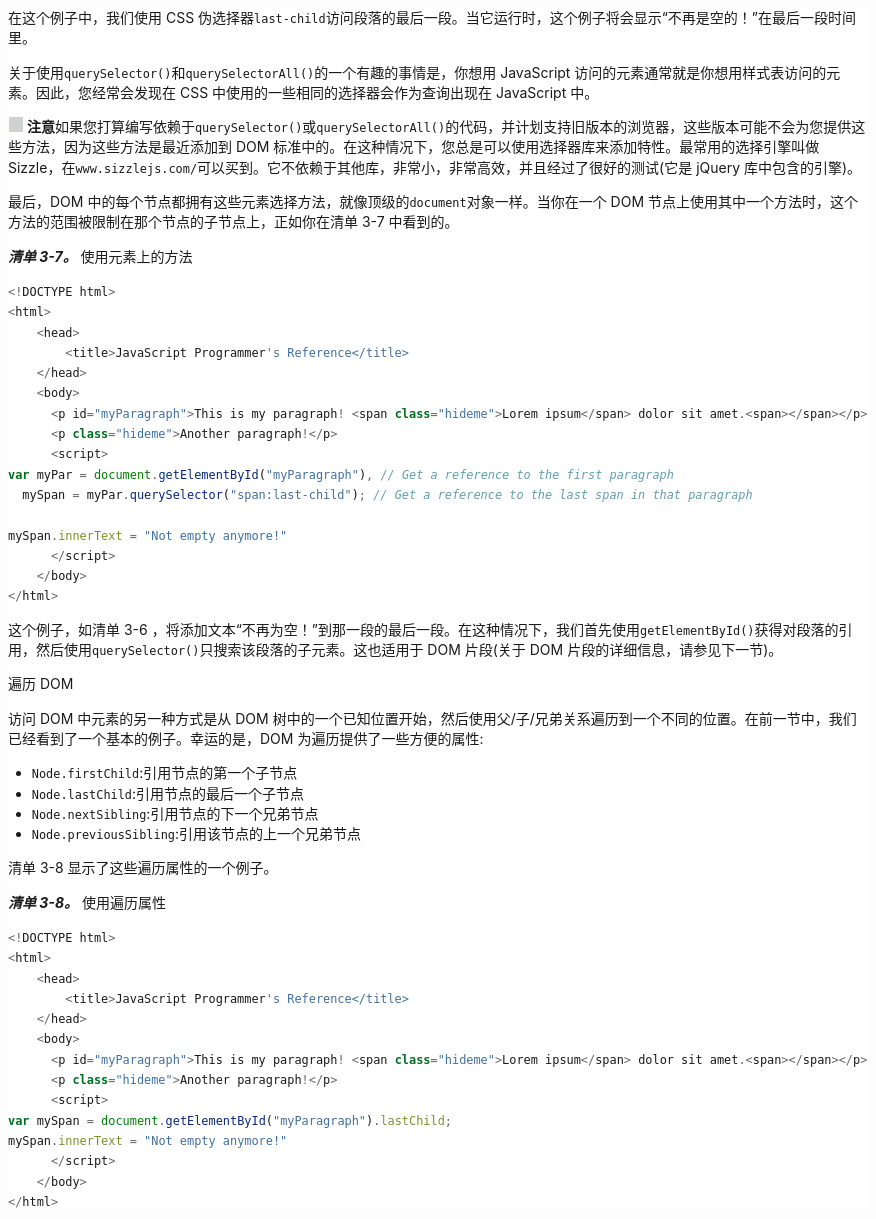 在这个例子中，我们使用 CSS 伪选择器`last-child`访问段落的最后一段。当它运行时，这个例子将会显示“不再是空的！”在最后一段时间里。

关于使用`querySelector()`和`querySelectorAll()`的一个有趣的事情是，你想用 JavaScript 访问的元素通常就是你想用样式表访问的元素。因此，您经常会发现在 CSS 中使用的一些相同的选择器会作为查询出现在 JavaScript 中。

![image](img/sq.jpg) **注意**如果您打算编写依赖于`querySelector()`或`querySelectorAll()`的代码，并计划支持旧版本的浏览器，这些版本可能不会为您提供这些方法，因为这些方法是最近添加到 DOM 标准中的。在这种情况下，您总是可以使用选择器库来添加特性。最常用的选择引擎叫做 Sizzle，在`www.sizzlejs.com/`可以买到。它不依赖于其他库，非常小，非常高效，并且经过了很好的测试(它是 jQuery 库中包含的引擎)。

最后，DOM 中的每个节点都拥有这些元素选择方法，就像顶级的`document`对象一样。当你在一个 DOM 节点上使用其中一个方法时，这个方法的范围被限制在那个节点的子节点上，正如你在清单 3-7 中看到的。

***清单 3-7。*** 使用元素上的方法

```js
<!DOCTYPE html>
<html>
    <head>
        <title>JavaScript Programmer's Reference</title>
    </head>
    <body>
      <p id="myParagraph">This is my paragraph! <span class="hideme">Lorem ipsum</span> dolor sit amet.<span></span></p>
      <p class="hideme">Another paragraph!</p>
      <script>
var myPar = document.getElementById("myParagraph"), // Get a reference to the first paragraph
  mySpan = myPar.querySelector("span:last-child"); // Get a reference to the last span in that paragraph

mySpan.innerText = "Not empty anymore!"
      </script>
    </body>
</html>
```

这个例子，如清单 3-6 ，将添加文本“不再为空！”到那一段的最后一段。在这种情况下，我们首先使用`getElementById()`获得对段落的引用，然后使用`querySelector()`只搜索该段落的子元素。这也适用于 DOM 片段(关于 DOM 片段的详细信息，请参见下一节)。

遍历 DOM

访问 DOM 中元素的另一种方式是从 DOM 树中的一个已知位置开始，然后使用父/子/兄弟关系遍历到一个不同的位置。在前一节中，我们已经看到了一个基本的例子。幸运的是，DOM 为遍历提供了一些方便的属性:

*   `Node.firstChild`:引用节点的第一个子节点
*   `Node.lastChild`:引用节点的最后一个子节点
*   `Node.nextSibling`:引用节点的下一个兄弟节点
*   `Node.previousSibling`:引用该节点的上一个兄弟节点

清单 3-8 显示了这些遍历属性的一个例子。

***清单 3-8。*** 使用遍历属性

```js
<!DOCTYPE html>
<html>
    <head>
        <title>JavaScript Programmer's Reference</title>
    </head>
    <body>
      <p id="myParagraph">This is my paragraph! <span class="hideme">Lorem ipsum</span> dolor sit amet.<span></span></p>
      <p class="hideme">Another paragraph!</p>
      <script>
var mySpan = document.getElementById("myParagraph").lastChild;
mySpan.innerText = "Not empty anymore!"
      </script>
    </body>
</html>
```
